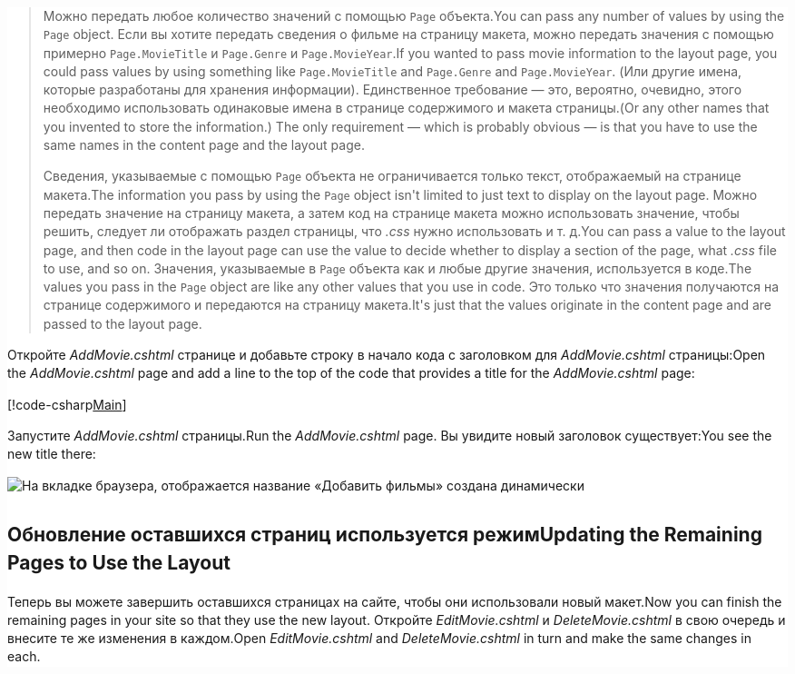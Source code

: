 > <span data-ttu-id="8db82-224">Можно передать любое количество значений с помощью `Page` объекта.</span><span class="sxs-lookup"><span data-stu-id="8db82-224">You can pass any number of values by using the `Page` object.</span></span> <span data-ttu-id="8db82-225">Если вы хотите передать сведения о фильме на страницу макета, можно передать значения с помощью примерно `Page.MovieTitle` и `Page.Genre` и `Page.MovieYear`.</span><span class="sxs-lookup"><span data-stu-id="8db82-225">If you wanted to pass movie information to the layout page, you could pass values by using something like `Page.MovieTitle` and `Page.Genre` and `Page.MovieYear`.</span></span> <span data-ttu-id="8db82-226">(Или другие имена, которые разработаны для хранения информации). Единственное требование — это, вероятно, очевидно, этого необходимо использовать одинаковые имена в странице содержимого и макета страницы.</span><span class="sxs-lookup"><span data-stu-id="8db82-226">(Or any other names that you invented to store the information.) The only requirement — which is probably obvious — is that you have to use the same names in the content page and the layout page.</span></span>
> 
> <span data-ttu-id="8db82-227">Сведения, указываемые с помощью `Page` объекта не ограничивается только текст, отображаемый на странице макета.</span><span class="sxs-lookup"><span data-stu-id="8db82-227">The information you pass by using the `Page` object isn't limited to just text to display on the layout page.</span></span> <span data-ttu-id="8db82-228">Можно передать значение на страницу макета, а затем код на странице макета можно использовать значение, чтобы решить, следует ли отображать раздел страницы, что *.css* нужно использовать и т. д.</span><span class="sxs-lookup"><span data-stu-id="8db82-228">You can pass a value to the layout page, and then code in the layout page can use the value to decide whether to display a section of the page, what *.css* file to use, and so on.</span></span> <span data-ttu-id="8db82-229">Значения, указываемые в `Page` объекта как и любые другие значения, используется в коде.</span><span class="sxs-lookup"><span data-stu-id="8db82-229">The values you pass in the `Page` object are like any other values that you use in code.</span></span> <span data-ttu-id="8db82-230">Это только что значения получаются на странице содержимого и передаются на страницу макета.</span><span class="sxs-lookup"><span data-stu-id="8db82-230">It's just that the values originate in the content page and are passed to the layout page.</span></span>


<span data-ttu-id="8db82-231">Откройте *AddMovie.cshtml* странице и добавьте строку в начало кода с заголовком для *AddMovie.cshtml* страницы:</span><span class="sxs-lookup"><span data-stu-id="8db82-231">Open the *AddMovie.cshtml* page and add a line to the top of the code that provides a title for the *AddMovie.cshtml* page:</span></span>

[!code-csharp[Main](layouts/samples/sample10.cs)]

<span data-ttu-id="8db82-232">Запустите *AddMovie.cshtml* страницы.</span><span class="sxs-lookup"><span data-stu-id="8db82-232">Run the *AddMovie.cshtml* page.</span></span> <span data-ttu-id="8db82-233">Вы увидите новый заголовок существует:</span><span class="sxs-lookup"><span data-stu-id="8db82-233">You see the new title there:</span></span>

![На вкладке браузера, отображается название «Добавить фильмы» создана динамически](layouts/_static/image10.png)

## <a name="updating-the-remaining-pages-to-use-the-layout"></a><span data-ttu-id="8db82-235">Обновление оставшихся страниц используется режим</span><span class="sxs-lookup"><span data-stu-id="8db82-235">Updating the Remaining Pages to Use the Layout</span></span>

<span data-ttu-id="8db82-236">Теперь вы можете завершить оставшихся страницах на сайте, чтобы они использовали новый макет.</span><span class="sxs-lookup"><span data-stu-id="8db82-236">Now you can finish the remaining pages in your site so that they use the new layout.</span></span> <span data-ttu-id="8db82-237">Откройте *EditMovie.cshtml* и *DeleteMovie.cshtml* в свою очередь и внесите те же изменения в каждом.</span><span class="sxs-lookup"><span data-stu-id="8db82-237">Open *EditMovie.cshtml* and *DeleteMovie.cshtml* in turn and make the same changes in each.</span></span>
